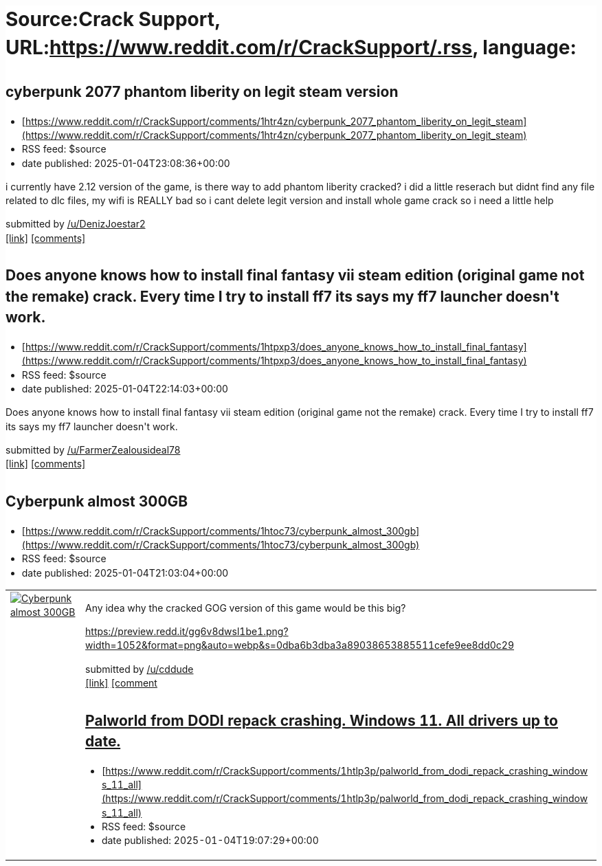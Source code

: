 # Source:Crack Support, URL:https://www.reddit.com/r/CrackSupport/.rss, language:

## cyberpunk 2077 phantom liberity on legit steam version
 - [https://www.reddit.com/r/CrackSupport/comments/1htr4zn/cyberpunk_2077_phantom_liberity_on_legit_steam](https://www.reddit.com/r/CrackSupport/comments/1htr4zn/cyberpunk_2077_phantom_liberity_on_legit_steam)
 - RSS feed: $source
 - date published: 2025-01-04T23:08:36+00:00

<div class="md"><p>i currently have 2.12 version of the game, is there way to add phantom liberity cracked? i did a little reserach but didnt find any file related to dlc files, my wifi is REALLY bad so i cant delete legit version and install whole game crack so i need a little help</p> </div> &#32; submitted by &#32; <a href="https://www.reddit.com/user/DenizJoestar2"> /u/DenizJoestar2 </a> <br/> <span><a href="https://www.reddit.com/r/CrackSupport/comments/1htr4zn/cyberpunk_2077_phantom_liberity_on_legit_steam/">[link]</a></span> &#32; <span><a href="https://www.reddit.com/r/CrackSupport/comments/1htr4zn/cyberpunk_2077_phantom_liberity_on_legit_steam/">[comments]</a></span>

## Does anyone knows how to install final fantasy vii steam edition (original game not the remake) crack. Every time I try to install ff7 its says my ff7 launcher doesn't work.
 - [https://www.reddit.com/r/CrackSupport/comments/1htpxp3/does_anyone_knows_how_to_install_final_fantasy](https://www.reddit.com/r/CrackSupport/comments/1htpxp3/does_anyone_knows_how_to_install_final_fantasy)
 - RSS feed: $source
 - date published: 2025-01-04T22:14:03+00:00

<div class="md"><p>Does anyone knows how to install final fantasy vii steam edition (original game not the remake) crack. Every time I try to install ff7 its says my ff7 launcher doesn&#39;t work. </p> </div> &#32; submitted by &#32; <a href="https://www.reddit.com/user/FarmerZealousideal78"> /u/FarmerZealousideal78 </a> <br/> <span><a href="https://www.reddit.com/r/CrackSupport/comments/1htpxp3/does_anyone_knows_how_to_install_final_fantasy/">[link]</a></span> &#32; <span><a href="https://www.reddit.com/r/CrackSupport/comments/1htpxp3/does_anyone_knows_how_to_install_final_fantasy/">[comments]</a></span>

## Cyberpunk almost 300GB
 - [https://www.reddit.com/r/CrackSupport/comments/1htoc73/cyberpunk_almost_300gb](https://www.reddit.com/r/CrackSupport/comments/1htoc73/cyberpunk_almost_300gb)
 - RSS feed: $source
 - date published: 2025-01-04T21:03:04+00:00

<table> <tr><td> <a href="https://www.reddit.com/r/CrackSupport/comments/1htoc73/cyberpunk_almost_300gb/"> <img src="https://b.thumbs.redditmedia.com/dYHXwgCKQZjigyQQAF6FoewSsQnXYXuO8-_4mThA1kI.jpg" alt="Cyberpunk almost 300GB" title="Cyberpunk almost 300GB" /> </a> </td><td> <div class="md"><p>Any idea why the cracked GOG version of this game would be this big?</p> <p><a href="https://preview.redd.it/gg6v8dwsl1be1.png?width=1052&amp;format=png&amp;auto=webp&amp;s=0dba6b3dba3a89038653885511cefe9ee8dd0c29">https://preview.redd.it/gg6v8dwsl1be1.png?width=1052&amp;format=png&amp;auto=webp&amp;s=0dba6b3dba3a89038653885511cefe9ee8dd0c29</a></p> </div> &#32; submitted by &#32; <a href="https://www.reddit.com/user/cddude"> /u/cddude </a> <br/> <span><a href="https://www.reddit.com/r/CrackSupport/comments/1htoc73/cyberpunk_almost_300gb/">[link]</a></span> &#32; <span><a href="https://www.reddit.com/r/CrackSupport/comments/1htoc73/cyberpunk_almost_300gb/">[comment

## Palworld from DODI repack crashing. Windows 11. All drivers up to date.
 - [https://www.reddit.com/r/CrackSupport/comments/1htlp3p/palworld_from_dodi_repack_crashing_windows_11_all](https://www.reddit.com/r/CrackSupport/comments/1htlp3p/palworld_from_dodi_repack_crashing_windows_11_all)
 - RSS feed: $source
 - date published: 2025-01-04T19:07:29+00:00
